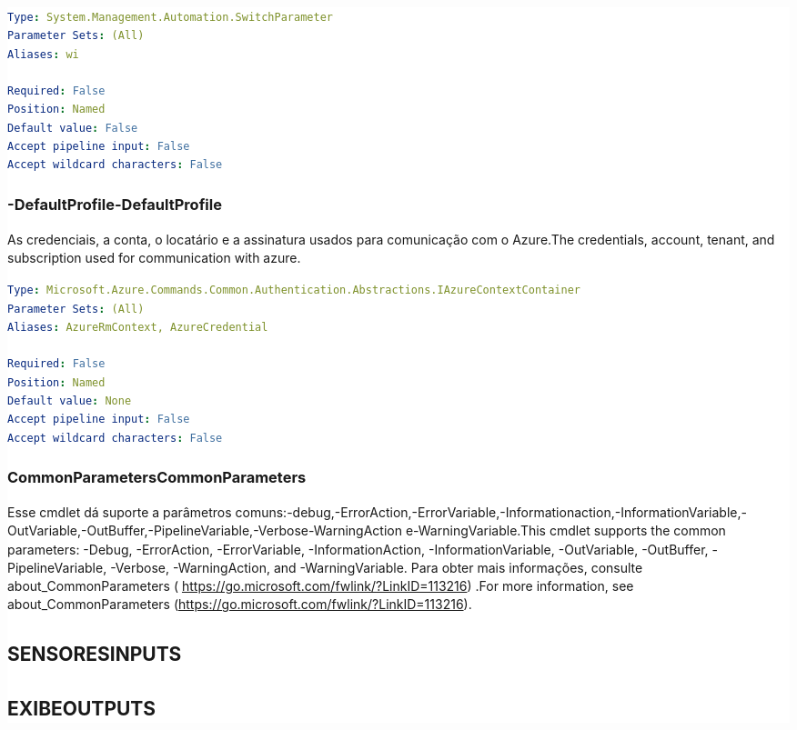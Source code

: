 ```yaml
Type: System.Management.Automation.SwitchParameter
Parameter Sets: (All)
Aliases: wi

Required: False
Position: Named
Default value: False
Accept pipeline input: False
Accept wildcard characters: False
```

### <span data-ttu-id="91704-133">-DefaultProfile</span><span class="sxs-lookup"><span data-stu-id="91704-133">-DefaultProfile</span></span>
<span data-ttu-id="91704-134">As credenciais, a conta, o locatário e a assinatura usados para comunicação com o Azure.</span><span class="sxs-lookup"><span data-stu-id="91704-134">The credentials, account, tenant, and subscription used for communication with azure.</span></span>

```yaml
Type: Microsoft.Azure.Commands.Common.Authentication.Abstractions.IAzureContextContainer
Parameter Sets: (All)
Aliases: AzureRmContext, AzureCredential

Required: False
Position: Named
Default value: None
Accept pipeline input: False
Accept wildcard characters: False
```

### <span data-ttu-id="91704-135">CommonParameters</span><span class="sxs-lookup"><span data-stu-id="91704-135">CommonParameters</span></span>
<span data-ttu-id="91704-136">Esse cmdlet dá suporte a parâmetros comuns:-debug,-ErrorAction,-ErrorVariable,-Informationaction,-InformationVariable,-OutVariable,-OutBuffer,-PipelineVariable,-Verbose-WarningAction e-WarningVariable.</span><span class="sxs-lookup"><span data-stu-id="91704-136">This cmdlet supports the common parameters: -Debug, -ErrorAction, -ErrorVariable, -InformationAction, -InformationVariable, -OutVariable, -OutBuffer, -PipelineVariable, -Verbose, -WarningAction, and -WarningVariable.</span></span> <span data-ttu-id="91704-137">Para obter mais informações, consulte about_CommonParameters ( https://go.microsoft.com/fwlink/?LinkID=113216) .</span><span class="sxs-lookup"><span data-stu-id="91704-137">For more information, see about_CommonParameters (https://go.microsoft.com/fwlink/?LinkID=113216).</span></span>

## <span data-ttu-id="91704-138">SENSORES</span><span class="sxs-lookup"><span data-stu-id="91704-138">INPUTS</span></span>

## <span data-ttu-id="91704-139">EXIBE</span><span class="sxs-lookup"><span data-stu-id="91704-139">OUTPUTS</span></span>
